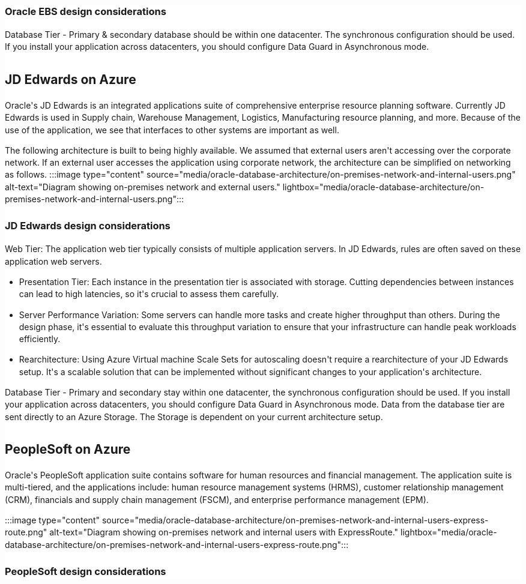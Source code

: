 ### Oracle EBS design considerations 

Database Tier - Primary & secondary database should be within one datacenter. The synchronous configuration should be used. If you install your application across datacenters, you should configure Data Guard in Asynchronous mode.

## JD Edwards on Azure

Oracle's JD Edwards is an integrated applications suite of comprehensive enterprise resource planning software. Currently JD Edwards is used in Supply chain, Warehouse Management, Logistics, Manufacturing resource planning, and more. Because of the use of the application, we see that interfaces to other systems are important as well.

The following architecture is built to being highly available. We assumed that external users aren't accessing over the corporate network. If an external user accesses the application using corporate network, the architecture can be simplified on networking as follows.
:::image type="content" source="media/oracle-database-architecture/on-premises-network-and-internal-users.png" alt-text="Diagram showing on-premises network and external users." lightbox="media/oracle-database-architecture/on-premises-network-and-internal-users.png":::

### JD Edwards design considerations

Web Tier: The application web tier typically consists of multiple application servers. In JD Edwards, rules are often saved on these application web servers.

- Presentation Tier: Each instance in the presentation tier is associated with storage. Cutting dependencies between instances can lead to high latencies, so it's crucial to assess them carefully.

- Server Performance Variation: Some servers can handle more tasks and create higher throughput than others. During the design phase, it's essential to evaluate this throughput variation to ensure that your infrastructure can handle peak workloads efficiently.
- Rearchitecture: Using Azure Virtual machine Scale Sets for autoscaling doesn't require a rearchitecture of your JD Edwards setup. It's a scalable solution that can be implemented without significant changes to your application's architecture.

Database Tier - Primary and secondary stay within one datacenter, the synchronous configuration should be used. If you install your application across datacenters, you should configure Data Guard in Asynchronous mode. Data from the database tier are sent directly to an Azure Storage. The Storage is dependent on your current architecture setup.

## PeopleSoft on Azure

Oracle's PeopleSoft application suite contains software for human resources and financial management. The application suite is multi-tiered, and the applications include: human resource management systems (HRMS), customer relationship management (CRM), financials and supply chain management (FSCM), and enterprise performance management (EPM).

:::image type="content" source="media/oracle-database-architecture/on-premises-network-and-internal-users-express-route.png" alt-text="Diagram showing on-premises network and internal users with ExpressRoute." lightbox="media/oracle-database-architecture/on-premises-network-and-internal-users-express-route.png":::

### PeopleSoft design considerations

